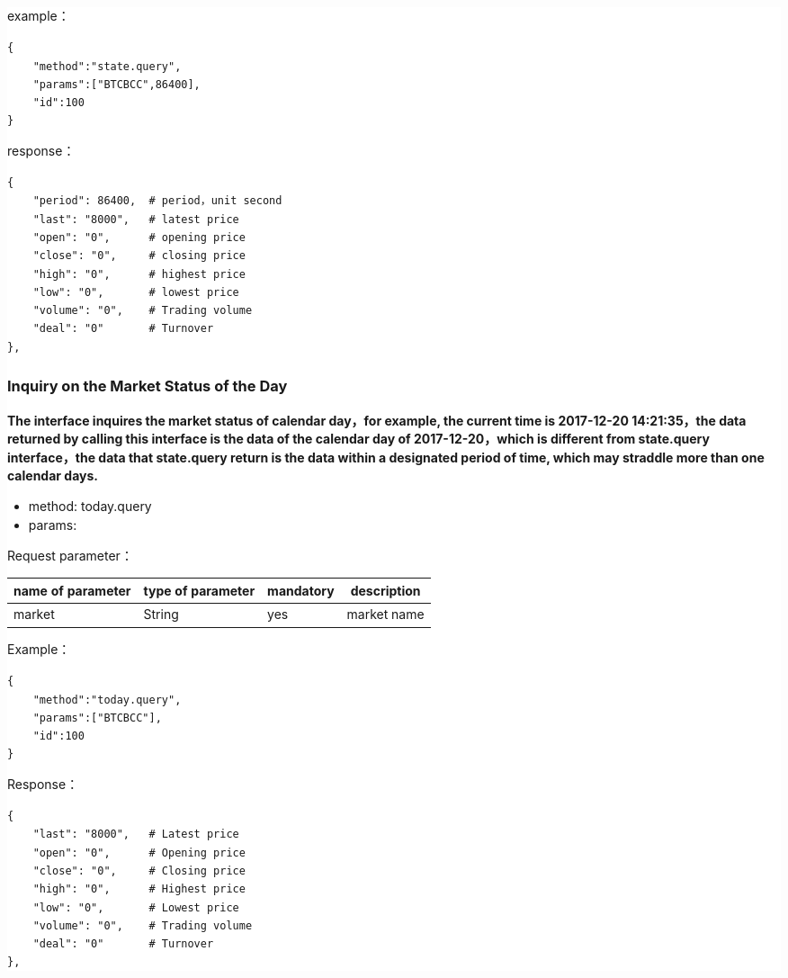 example：

```
{
    "method":"state.query", 
    "params":["BTCBCC",86400], 
    "id":100
}
```

response：

```
{
    "period": 86400,  # period，unit second
    "last": "8000",   # latest price
    "open": "0",      # opening price
    "close": "0",     # closing price
    "high": "0",      # highest price
    "low": "0",       # lowest price
    "volume": "0",    # Trading volume
    "deal": "0"       # Turnover
},
```

### Inquiry on the Market Status of the Day

**The interface inquires the market status of calendar day，for example, the current time is 2017-12-20 14:21:35，the data returned by calling this interface is the data of the calendar day of 2017-12-20，which is different from state.query interface，the data that state.query return is the data within a designated period of time, which may straddle more than one calendar days.**

- method: today.query
- params: 


Request parameter：

| name of parameter | type of parameter | mandatory | description   |
| ------ | -------- | ---- | ------ |
| market | String   | yes   | market name |

Example：

```
{
    "method":"today.query", 
    "params":["BTCBCC"], 
    "id":100
}
```

Response：

```
{
    "last": "8000",   # Latest price
    "open": "0",      # Opening price
    "close": "0",     # Closing price
    "high": "0",      # Highest price
    "low": "0",       # Lowest price
    "volume": "0",    # Trading volume
    "deal": "0"       # Turnover
},
```
